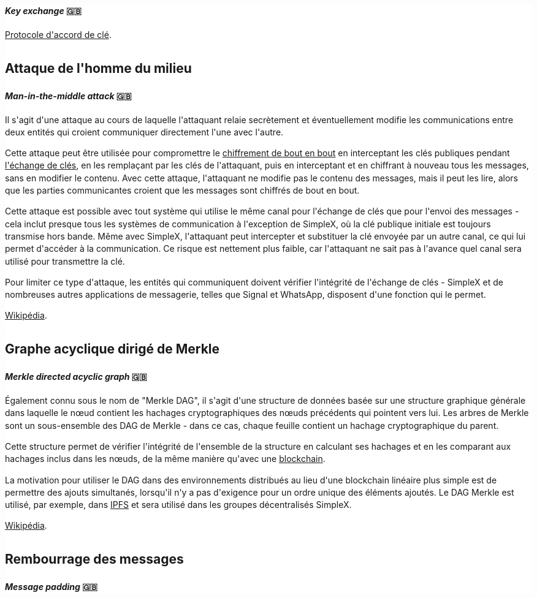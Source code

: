 #### _Key exchange_ 🇬🇧

[Protocole d'accord de clé](#protocole-daccord-de-clé).

## Attaque de l'homme du milieu

#### _Man-in-the-middle attack_ 🇬🇧

Il s'agit d'une attaque au cours de laquelle l'attaquant relaie secrètement et éventuellement modifie les communications entre deux entités qui croient communiquer directement l'une avec l'autre.

Cette attaque peut être utilisée pour compromettre le [chiffrement de bout en bout](#chiffrement-de-bout-en-bout) en interceptant les clés publiques pendant [l'échange de clés](#protocole-daccord-de-clé), en les remplaçant par les clés de l'attaquant, puis en interceptant et en chiffrant à nouveau tous les messages, sans en modifier le contenu. Avec cette attaque, l'attaquant ne modifie pas le contenu des messages, mais il peut les lire, alors que les parties communicantes croient que les messages sont chiffrés de bout en bout.

Cette attaque est possible avec tout système qui utilise le même canal pour l'échange de clés que pour l'envoi des messages - cela inclut presque tous les systèmes de communication à l'exception de SimpleX, où la clé publique initiale est toujours transmise hors bande. Même avec SimpleX, l'attaquant peut intercepter et substituer la clé envoyée par un autre canal, ce qui lui permet d'accéder à la communication. Ce risque est nettement plus faible, car l'attaquant ne sait pas à l'avance quel canal sera utilisé pour transmettre la clé.

Pour limiter ce type d'attaque, les entités qui communiquent doivent vérifier l'intégrité de l'échange de clés - SimpleX et de nombreuses autres applications de messagerie, telles que Signal et WhatsApp, disposent d'une fonction qui le permet.

[Wikipédia](https://fr.wikipedia.org/wiki/Attaque_de_l%27homme_du_milieu).

## Graphe acyclique dirigé de Merkle

#### _Merkle directed acyclic graph_ 🇬🇧

Également connu sous le nom de "Merkle DAG", il s'agit d'une structure de données basée sur une structure graphique générale dans laquelle le nœud contient les hachages cryptographiques des nœuds précédents qui pointent vers lui. Les arbres de Merkle sont un sous-ensemble des DAG de Merkle - dans ce cas, chaque feuille contient un hachage cryptographique du parent.

Cette structure permet de vérifier l'intégrité de l'ensemble de la structure en calculant ses hachages et en les comparant aux hachages inclus dans les nœuds, de la même manière qu'avec une [blockchain](#chaîne-de-blocs).

La motivation pour utiliser le DAG dans des environnements distribués au lieu d'une blockchain linéaire plus simple est de permettre des ajouts simultanés, lorsqu'il n'y a pas d'exigence pour un ordre unique des éléments ajoutés. Le DAG Merkle est utilisé, par exemple, dans [IPFS](https://fr.wikipedia.org/wiki/InterPlanetary_File_System) et sera utilisé dans les groupes décentralisés SimpleX.

[Wikipédia](https://fr.wikipedia.org/wiki/Arbre_de_Merkle).

## Rembourrage des messages

#### _Message padding_ 🇬🇧
